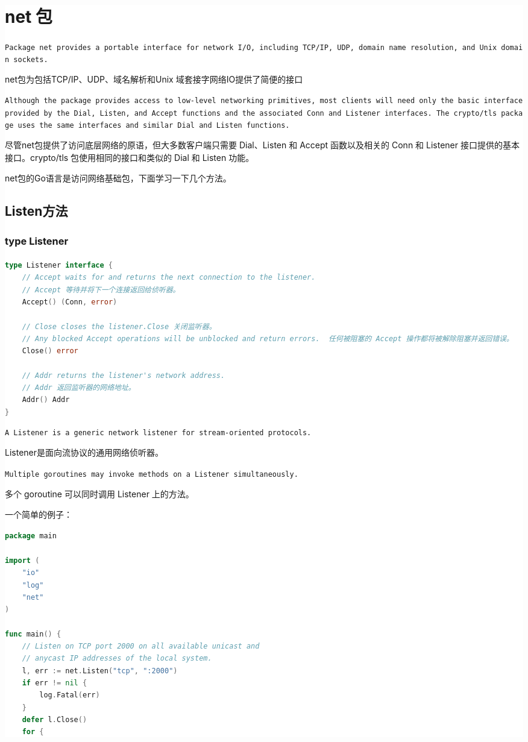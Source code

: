 # net 包

`Package net provides a portable interface for network I/O, including TCP/IP, UDP, domain name resolution, and Unix domain sockets.`

net包为包括TCP/IP、UDP、域名解析和Unix 域套接字网络IO提供了简便的接口

`Although the package provides access to low-level networking primitives, most clients will need only the basic interface provided by the Dial, Listen, and Accept functions and the associated Conn and Listener interfaces. The crypto/tls package uses the same interfaces and similar Dial and Listen functions.`

尽管net包提供了访问底层网络的原语，但大多数客户端只需要 Dial、Listen 和 Accept 函数以及相关的 Conn 和 Listener 接口提供的基本接口。crypto/tls 包使用相同的接口和类似的 Dial 和 Listen 功能。



net包的Go语言是访问网络基础包，下面学习一下几个方法。

## Listen方法

### type Listener

```go
type Listener interface {
	// Accept waits for and returns the next connection to the listener.
	// Accept 等待并将下一个连接返回给侦听器。
	Accept() (Conn, error)

	// Close closes the listener.Close 关闭监听器。
	// Any blocked Accept operations will be unblocked and return errors.  任何被阻塞的 Accept 操作都将被解除阻塞并返回错误。
	Close() error

	// Addr returns the listener's network address.
    // Addr 返回监听器的网络地址。
	Addr() Addr
}
```

`A Listener is a generic network listener for stream-oriented protocols.`

Listener是面向流协议的通用网络侦听器。 

`Multiple goroutines may invoke methods on a Listener simultaneously.`

多个 goroutine 可以同时调用 Listener 上的方法。

一个简单的例子：

```go
package main

import (
	"io"
	"log"
	"net"
)

func main() {
	// Listen on TCP port 2000 on all available unicast and
	// anycast IP addresses of the local system.
	l, err := net.Listen("tcp", ":2000")
	if err != nil {
		log.Fatal(err)
	}
	defer l.Close()
	for {
```